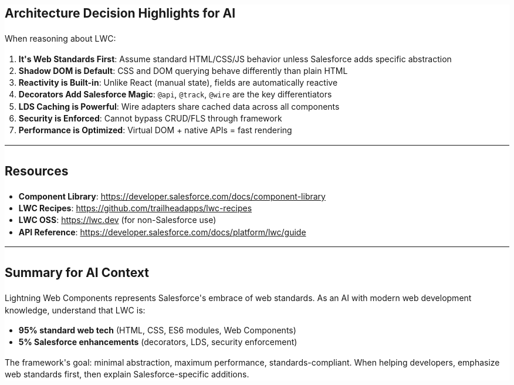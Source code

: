
## Architecture Decision Highlights for AI

When reasoning about LWC:

1. **It's Web Standards First**: Assume standard HTML/CSS/JS behavior unless Salesforce adds specific abstraction
2. **Shadow DOM is Default**: CSS and DOM querying behave differently than plain HTML
3. **Reactivity is Built-in**: Unlike React (manual state), fields are automatically reactive
4. **Decorators Add Salesforce Magic**: `@api`, `@track`, `@wire` are the key differentiators
5. **LDS Caching is Powerful**: Wire adapters share cached data across all components
6. **Security is Enforced**: Cannot bypass CRUD/FLS through framework
7. **Performance is Optimized**: Virtual DOM + native APIs = fast rendering

---

## Resources

- **Component Library**: https://developer.salesforce.com/docs/component-library
- **LWC Recipes**: https://github.com/trailheadapps/lwc-recipes
- **LWC OSS**: https://lwc.dev (for non-Salesforce use)
- **API Reference**: https://developer.salesforce.com/docs/platform/lwc/guide

---

## Summary for AI Context

Lightning Web Components represents Salesforce's embrace of web standards. As an AI with modern web development knowledge, understand that LWC is:

- **95% standard web tech** (HTML, CSS, ES6 modules, Web Components)
- **5% Salesforce enhancements** (decorators, LDS, security enforcement)

The framework's goal: minimal abstraction, maximum performance, standards-compliant. When helping developers, emphasize web standards first, then explain Salesforce-specific additions.
